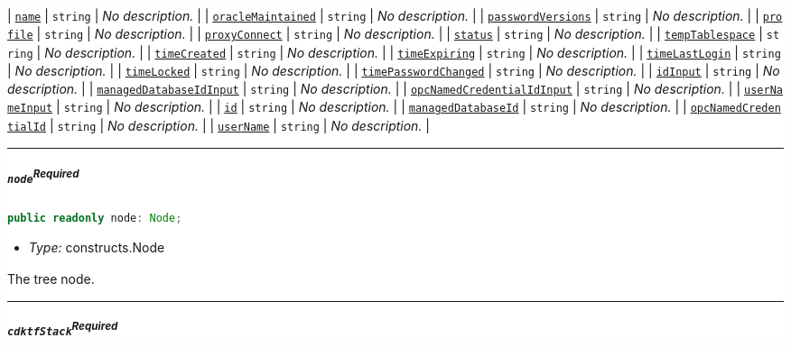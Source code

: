 | <code><a href="#rhizo-co-terraform-provider-oci.dataOciDatabaseManagementManagedDatabaseUser.DataOciDatabaseManagementManagedDatabaseUser.property.name">name</a></code> | <code>string</code> | *No description.* |
| <code><a href="#rhizo-co-terraform-provider-oci.dataOciDatabaseManagementManagedDatabaseUser.DataOciDatabaseManagementManagedDatabaseUser.property.oracleMaintained">oracleMaintained</a></code> | <code>string</code> | *No description.* |
| <code><a href="#rhizo-co-terraform-provider-oci.dataOciDatabaseManagementManagedDatabaseUser.DataOciDatabaseManagementManagedDatabaseUser.property.passwordVersions">passwordVersions</a></code> | <code>string</code> | *No description.* |
| <code><a href="#rhizo-co-terraform-provider-oci.dataOciDatabaseManagementManagedDatabaseUser.DataOciDatabaseManagementManagedDatabaseUser.property.profile">profile</a></code> | <code>string</code> | *No description.* |
| <code><a href="#rhizo-co-terraform-provider-oci.dataOciDatabaseManagementManagedDatabaseUser.DataOciDatabaseManagementManagedDatabaseUser.property.proxyConnect">proxyConnect</a></code> | <code>string</code> | *No description.* |
| <code><a href="#rhizo-co-terraform-provider-oci.dataOciDatabaseManagementManagedDatabaseUser.DataOciDatabaseManagementManagedDatabaseUser.property.status">status</a></code> | <code>string</code> | *No description.* |
| <code><a href="#rhizo-co-terraform-provider-oci.dataOciDatabaseManagementManagedDatabaseUser.DataOciDatabaseManagementManagedDatabaseUser.property.tempTablespace">tempTablespace</a></code> | <code>string</code> | *No description.* |
| <code><a href="#rhizo-co-terraform-provider-oci.dataOciDatabaseManagementManagedDatabaseUser.DataOciDatabaseManagementManagedDatabaseUser.property.timeCreated">timeCreated</a></code> | <code>string</code> | *No description.* |
| <code><a href="#rhizo-co-terraform-provider-oci.dataOciDatabaseManagementManagedDatabaseUser.DataOciDatabaseManagementManagedDatabaseUser.property.timeExpiring">timeExpiring</a></code> | <code>string</code> | *No description.* |
| <code><a href="#rhizo-co-terraform-provider-oci.dataOciDatabaseManagementManagedDatabaseUser.DataOciDatabaseManagementManagedDatabaseUser.property.timeLastLogin">timeLastLogin</a></code> | <code>string</code> | *No description.* |
| <code><a href="#rhizo-co-terraform-provider-oci.dataOciDatabaseManagementManagedDatabaseUser.DataOciDatabaseManagementManagedDatabaseUser.property.timeLocked">timeLocked</a></code> | <code>string</code> | *No description.* |
| <code><a href="#rhizo-co-terraform-provider-oci.dataOciDatabaseManagementManagedDatabaseUser.DataOciDatabaseManagementManagedDatabaseUser.property.timePasswordChanged">timePasswordChanged</a></code> | <code>string</code> | *No description.* |
| <code><a href="#rhizo-co-terraform-provider-oci.dataOciDatabaseManagementManagedDatabaseUser.DataOciDatabaseManagementManagedDatabaseUser.property.idInput">idInput</a></code> | <code>string</code> | *No description.* |
| <code><a href="#rhizo-co-terraform-provider-oci.dataOciDatabaseManagementManagedDatabaseUser.DataOciDatabaseManagementManagedDatabaseUser.property.managedDatabaseIdInput">managedDatabaseIdInput</a></code> | <code>string</code> | *No description.* |
| <code><a href="#rhizo-co-terraform-provider-oci.dataOciDatabaseManagementManagedDatabaseUser.DataOciDatabaseManagementManagedDatabaseUser.property.opcNamedCredentialIdInput">opcNamedCredentialIdInput</a></code> | <code>string</code> | *No description.* |
| <code><a href="#rhizo-co-terraform-provider-oci.dataOciDatabaseManagementManagedDatabaseUser.DataOciDatabaseManagementManagedDatabaseUser.property.userNameInput">userNameInput</a></code> | <code>string</code> | *No description.* |
| <code><a href="#rhizo-co-terraform-provider-oci.dataOciDatabaseManagementManagedDatabaseUser.DataOciDatabaseManagementManagedDatabaseUser.property.id">id</a></code> | <code>string</code> | *No description.* |
| <code><a href="#rhizo-co-terraform-provider-oci.dataOciDatabaseManagementManagedDatabaseUser.DataOciDatabaseManagementManagedDatabaseUser.property.managedDatabaseId">managedDatabaseId</a></code> | <code>string</code> | *No description.* |
| <code><a href="#rhizo-co-terraform-provider-oci.dataOciDatabaseManagementManagedDatabaseUser.DataOciDatabaseManagementManagedDatabaseUser.property.opcNamedCredentialId">opcNamedCredentialId</a></code> | <code>string</code> | *No description.* |
| <code><a href="#rhizo-co-terraform-provider-oci.dataOciDatabaseManagementManagedDatabaseUser.DataOciDatabaseManagementManagedDatabaseUser.property.userName">userName</a></code> | <code>string</code> | *No description.* |

---

##### `node`<sup>Required</sup> <a name="node" id="rhizo-co-terraform-provider-oci.dataOciDatabaseManagementManagedDatabaseUser.DataOciDatabaseManagementManagedDatabaseUser.property.node"></a>

```typescript
public readonly node: Node;
```

- *Type:* constructs.Node

The tree node.

---

##### `cdktfStack`<sup>Required</sup> <a name="cdktfStack" id="rhizo-co-terraform-provider-oci.dataOciDatabaseManagementManagedDatabaseUser.DataOciDatabaseManagementManagedDatabaseUser.property.cdktfStack"></a>

